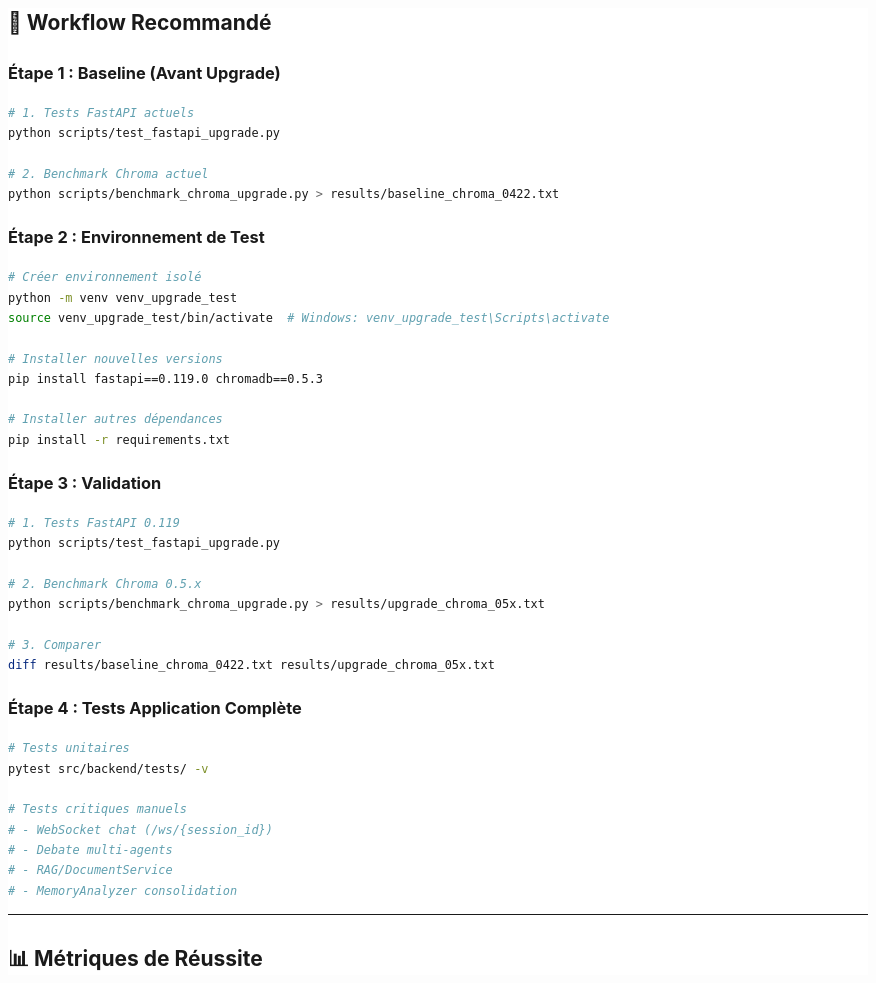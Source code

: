 
## 🚀 Workflow Recommandé

### Étape 1 : Baseline (Avant Upgrade)
```bash
# 1. Tests FastAPI actuels
python scripts/test_fastapi_upgrade.py

# 2. Benchmark Chroma actuel
python scripts/benchmark_chroma_upgrade.py > results/baseline_chroma_0422.txt
```

### Étape 2 : Environnement de Test
```bash
# Créer environnement isolé
python -m venv venv_upgrade_test
source venv_upgrade_test/bin/activate  # Windows: venv_upgrade_test\Scripts\activate

# Installer nouvelles versions
pip install fastapi==0.119.0 chromadb==0.5.3

# Installer autres dépendances
pip install -r requirements.txt
```

### Étape 3 : Validation
```bash
# 1. Tests FastAPI 0.119
python scripts/test_fastapi_upgrade.py

# 2. Benchmark Chroma 0.5.x
python scripts/benchmark_chroma_upgrade.py > results/upgrade_chroma_05x.txt

# 3. Comparer
diff results/baseline_chroma_0422.txt results/upgrade_chroma_05x.txt
```

### Étape 4 : Tests Application Complète
```bash
# Tests unitaires
pytest src/backend/tests/ -v

# Tests critiques manuels
# - WebSocket chat (/ws/{session_id})
# - Debate multi-agents
# - RAG/DocumentService
# - MemoryAnalyzer consolidation
```

---

## 📊 Métriques de Réussite
